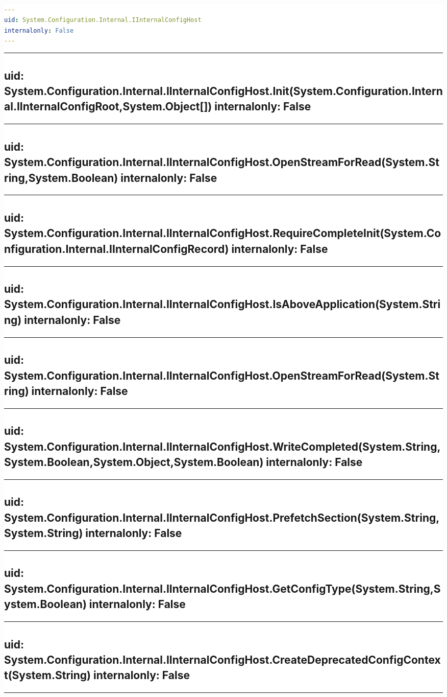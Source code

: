 ```yaml
---
uid: System.Configuration.Internal.IInternalConfigHost
internalonly: False
---
```


---
uid: System.Configuration.Internal.IInternalConfigHost.Init(System.Configuration.Internal.IInternalConfigRoot,System.Object[])
internalonly: False
---

---
uid: System.Configuration.Internal.IInternalConfigHost.OpenStreamForRead(System.String,System.Boolean)
internalonly: False
---

---
uid: System.Configuration.Internal.IInternalConfigHost.RequireCompleteInit(System.Configuration.Internal.IInternalConfigRecord)
internalonly: False
---

---
uid: System.Configuration.Internal.IInternalConfigHost.IsAboveApplication(System.String)
internalonly: False
---

---
uid: System.Configuration.Internal.IInternalConfigHost.OpenStreamForRead(System.String)
internalonly: False
---

---
uid: System.Configuration.Internal.IInternalConfigHost.WriteCompleted(System.String,System.Boolean,System.Object,System.Boolean)
internalonly: False
---

---
uid: System.Configuration.Internal.IInternalConfigHost.PrefetchSection(System.String,System.String)
internalonly: False
---

---
uid: System.Configuration.Internal.IInternalConfigHost.GetConfigType(System.String,System.Boolean)
internalonly: False
---

---
uid: System.Configuration.Internal.IInternalConfigHost.CreateDeprecatedConfigContext(System.String)
internalonly: False
---

---